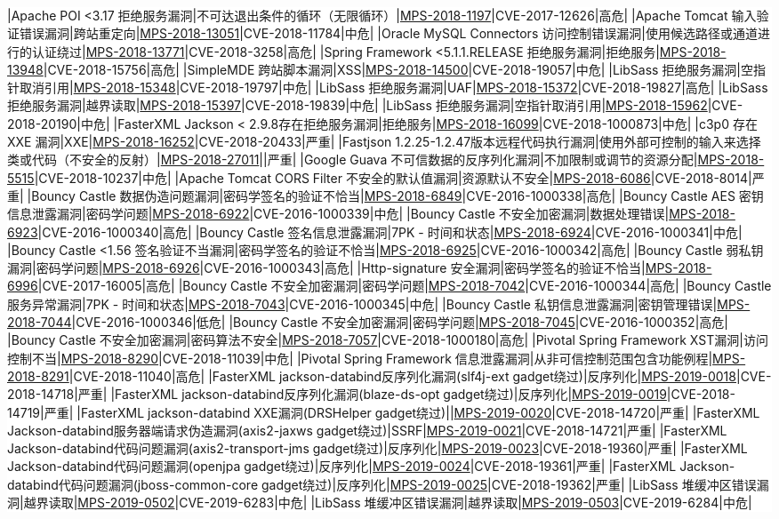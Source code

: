 |Apache POI <3.17 拒绝服务漏洞|不可达退出条件的循环（无限循环）|[MPS-2018-1197](https://www.oscs1024.com/hd/MPS-2018-1197)|CVE-2017-12626|高危|
|Apache Tomcat 输入验证错误漏洞|跨站重定向|[MPS-2018-13051](https://www.oscs1024.com/hd/MPS-2018-13051)|CVE-2018-11784|中危|
|Oracle MySQL Connectors 访问控制错误漏洞|使用候选路径或通道进行的认证绕过|[MPS-2018-13771](https://www.oscs1024.com/hd/MPS-2018-13771)|CVE-2018-3258|高危|
|Spring Framework <5.1.1.RELEASE 拒绝服务漏洞|拒绝服务|[MPS-2018-13948](https://www.oscs1024.com/hd/MPS-2018-13948)|CVE-2018-15756|高危|
|SimpleMDE 跨站脚本漏洞|XSS|[MPS-2018-14500](https://www.oscs1024.com/hd/MPS-2018-14500)|CVE-2018-19057|中危|
|LibSass 拒绝服务漏洞|空指针取消引用|[MPS-2018-15348](https://www.oscs1024.com/hd/MPS-2018-15348)|CVE-2018-19797|中危|
|LibSass 拒绝服务漏洞|UAF|[MPS-2018-15372](https://www.oscs1024.com/hd/MPS-2018-15372)|CVE-2018-19827|高危|
|LibSass 拒绝服务漏洞|越界读取|[MPS-2018-15397](https://www.oscs1024.com/hd/MPS-2018-15397)|CVE-2018-19839|中危|
|LibSass 拒绝服务漏洞|空指针取消引用|[MPS-2018-15962](https://www.oscs1024.com/hd/MPS-2018-15962)|CVE-2018-20190|中危|
|FasterXML Jackson < 2.9.8存在拒绝服务漏洞|拒绝服务|[MPS-2018-16099](https://www.oscs1024.com/hd/MPS-2018-16099)|CVE-2018-1000873|中危|
|c3p0 存在 XXE 漏洞|XXE|[MPS-2018-16252](https://www.oscs1024.com/hd/MPS-2018-16252)|CVE-2018-20433|严重|
|Fastjson 1.2.25-1.2.47版本远程代码执行漏洞|使用外部可控制的输入来选择类或代码（不安全的反射）|[MPS-2018-27011](https://www.oscs1024.com/hd/MPS-2018-27011)||严重|
|Google Guava 不可信数据的反序列化漏洞|不加限制或调节的资源分配|[MPS-2018-5515](https://www.oscs1024.com/hd/MPS-2018-5515)|CVE-2018-10237|中危|
|Apache Tomcat CORS Filter 不安全的默认值漏洞|资源默认不安全|[MPS-2018-6086](https://www.oscs1024.com/hd/MPS-2018-6086)|CVE-2018-8014|严重|
|Bouncy Castle 数据伪造问题漏洞|密码学签名的验证不恰当|[MPS-2018-6849](https://www.oscs1024.com/hd/MPS-2018-6849)|CVE-2016-1000338|高危|
|Bouncy Castle AES 密钥信息泄露漏洞|密码学问题|[MPS-2018-6922](https://www.oscs1024.com/hd/MPS-2018-6922)|CVE-2016-1000339|中危|
|Bouncy Castle 不安全加密漏洞|数据处理错误|[MPS-2018-6923](https://www.oscs1024.com/hd/MPS-2018-6923)|CVE-2016-1000340|高危|
|Bouncy Castle 签名信息泄露漏洞|7PK - 时间和状态|[MPS-2018-6924](https://www.oscs1024.com/hd/MPS-2018-6924)|CVE-2016-1000341|中危|
|Bouncy Castle <1.56 签名验证不当漏洞|密码学签名的验证不恰当|[MPS-2018-6925](https://www.oscs1024.com/hd/MPS-2018-6925)|CVE-2016-1000342|高危|
|Bouncy Castle 弱私钥漏洞|密码学问题|[MPS-2018-6926](https://www.oscs1024.com/hd/MPS-2018-6926)|CVE-2016-1000343|高危|
|Http-signature 安全漏洞|密码学签名的验证不恰当|[MPS-2018-6996](https://www.oscs1024.com/hd/MPS-2018-6996)|CVE-2017-16005|高危|
|Bouncy Castle 不安全加密漏洞|密码学问题|[MPS-2018-7042](https://www.oscs1024.com/hd/MPS-2018-7042)|CVE-2016-1000344|高危|
|Bouncy Castle 服务异常漏洞|7PK - 时间和状态|[MPS-2018-7043](https://www.oscs1024.com/hd/MPS-2018-7043)|CVE-2016-1000345|中危|
|Bouncy Castle 私钥信息泄露漏洞|密钥管理错误|[MPS-2018-7044](https://www.oscs1024.com/hd/MPS-2018-7044)|CVE-2016-1000346|低危|
|Bouncy Castle 不安全加密漏洞|密码学问题|[MPS-2018-7045](https://www.oscs1024.com/hd/MPS-2018-7045)|CVE-2016-1000352|高危|
|Bouncy Castle 不安全加密漏洞|密码算法不安全|[MPS-2018-7057](https://www.oscs1024.com/hd/MPS-2018-7057)|CVE-2018-1000180|高危|
|Pivotal Spring Framework XST漏洞|访问控制不当|[MPS-2018-8290](https://www.oscs1024.com/hd/MPS-2018-8290)|CVE-2018-11039|中危|
|Pivotal Spring Framework 信息泄露漏洞|从非可信控制范围包含功能例程|[MPS-2018-8291](https://www.oscs1024.com/hd/MPS-2018-8291)|CVE-2018-11040|高危|
|FasterXML jackson-databind反序列化漏洞(slf4j-ext gadget绕过)|反序列化|[MPS-2019-0018](https://www.oscs1024.com/hd/MPS-2019-0018)|CVE-2018-14718|严重|
|FasterXML jackson-databind反序列化漏洞(blaze-ds-opt gadget绕过)|反序列化|[MPS-2019-0019](https://www.oscs1024.com/hd/MPS-2019-0019)|CVE-2018-14719|严重|
|FasterXML jackson-databind XXE漏洞(DRSHelper gadget绕过)||[MPS-2019-0020](https://www.oscs1024.com/hd/MPS-2019-0020)|CVE-2018-14720|严重|
|FasterXML Jackson-databind服务器端请求伪造漏洞(axis2-jaxws gadget绕过)|SSRF|[MPS-2019-0021](https://www.oscs1024.com/hd/MPS-2019-0021)|CVE-2018-14721|严重|
|FasterXML Jackson-databind代码问题漏洞(axis2-transport-jms gadget绕过)|反序列化|[MPS-2019-0023](https://www.oscs1024.com/hd/MPS-2019-0023)|CVE-2018-19360|严重|
|FasterXML Jackson-databind代码问题漏洞(openjpa gadget绕过)|反序列化|[MPS-2019-0024](https://www.oscs1024.com/hd/MPS-2019-0024)|CVE-2018-19361|严重|
|FasterXML Jackson-databind代码问题漏洞(jboss-common-core gadget绕过)|反序列化|[MPS-2019-0025](https://www.oscs1024.com/hd/MPS-2019-0025)|CVE-2018-19362|严重|
|LibSass 堆缓冲区错误漏洞|越界读取|[MPS-2019-0502](https://www.oscs1024.com/hd/MPS-2019-0502)|CVE-2019-6283|中危|
|LibSass 堆缓冲区错误漏洞|越界读取|[MPS-2019-0503](https://www.oscs1024.com/hd/MPS-2019-0503)|CVE-2019-6284|中危|
